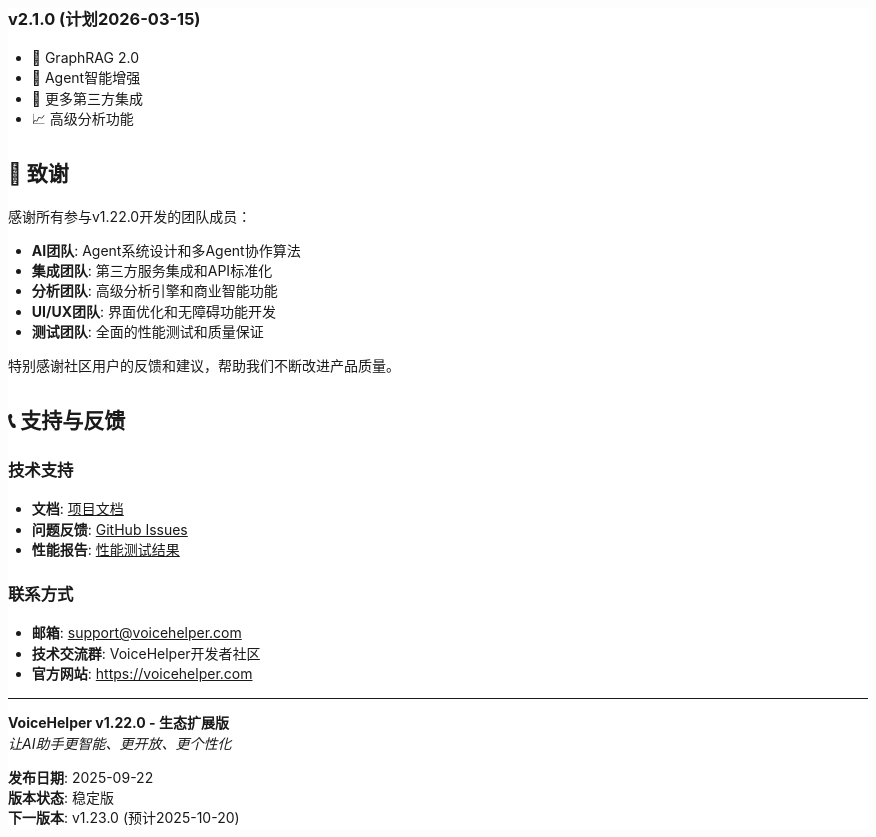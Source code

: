 ### v2.1.0 (计划2026-03-15)
- 🤖 GraphRAG 2.0
- 🧠 Agent智能增强
- 🔗 更多第三方集成
- 📈 高级分析功能

## 🙏 致谢

感谢所有参与v1.22.0开发的团队成员：

- **AI团队**: Agent系统设计和多Agent协作算法
- **集成团队**: 第三方服务集成和API标准化
- **分析团队**: 高级分析引擎和商业智能功能
- **UI/UX团队**: 界面优化和无障碍功能开发
- **测试团队**: 全面的性能测试和质量保证

特别感谢社区用户的反馈和建议，帮助我们不断改进产品质量。

## 📞 支持与反馈

### 技术支持
- **文档**: [项目文档](./ARCHITECTURE_DEEP_DIVE.md)
- **问题反馈**: [GitHub Issues](https://github.com/voicehelper/issues)
- **性能报告**: [性能测试结果](./v1_22_0_performance_results.json)

### 联系方式
- **邮箱**: support@voicehelper.com
- **技术交流群**: VoiceHelper开发者社区
- **官方网站**: https://voicehelper.com

---

**VoiceHelper v1.22.0 - 生态扩展版**  
*让AI助手更智能、更开放、更个性化*

**发布日期**: 2025-09-22  
**版本状态**: 稳定版  
**下一版本**: v1.23.0 (预计2025-10-20)
